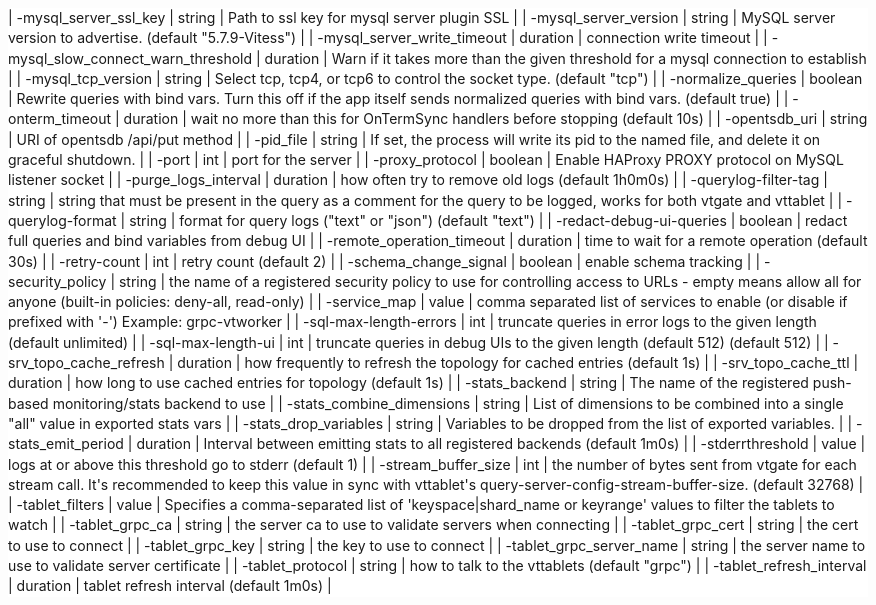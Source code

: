 | -mysql_server_ssl_key | string | Path to ssl key for mysql server plugin SSL |
| -mysql_server_version | string | MySQL server version to advertise. (default "5.7.9-Vitess") |
| -mysql_server_write_timeout | duration | connection write timeout |
| -mysql_slow_connect_warn_threshold | duration | Warn if it takes more than the given threshold for a mysql connection to establish |
| -mysql_tcp_version | string | Select tcp, tcp4, or tcp6 to control the socket type. (default "tcp") |
| -normalize_queries | boolean | Rewrite queries with bind vars. Turn this off if the app itself sends normalized queries with bind vars. (default true) |
| -onterm_timeout | duration | wait no more than this for OnTermSync handlers before stopping (default 10s) |
| -opentsdb_uri | string | URI of opentsdb /api/put method |
| -pid_file | string | If set, the process will write its pid to the named file, and delete it on graceful shutdown. |
| -port | int | port for the server |
| -proxy_protocol | boolean | Enable HAProxy PROXY protocol on MySQL listener socket |
| -purge_logs_interval | duration | how often try to remove old logs (default 1h0m0s) |
| -querylog-filter-tag | string | string that must be present in the query as a comment for the query to be logged, works for both vtgate and vttablet |
| -querylog-format | string | format for query logs ("text" or "json") (default "text") |
| -redact-debug-ui-queries | boolean | redact full queries and bind variables from debug UI |
| -remote_operation_timeout | duration | time to wait for a remote operation (default 30s) |
| -retry-count | int | retry count (default 2) |
| -schema_change_signal | boolean | enable schema tracking |
| -security_policy | string | the name of a registered security policy to use for controlling access to URLs - empty means allow all for anyone (built-in policies: deny-all, read-only) |
| -service_map | value | comma separated list of services to enable (or disable if prefixed with '-') Example: grpc-vtworker |
| -sql-max-length-errors | int | truncate queries in error logs to the given length (default unlimited) |
| -sql-max-length-ui | int | truncate queries in debug UIs to the given length (default 512) (default 512) |
| -srv_topo_cache_refresh | duration | how frequently to refresh the topology for cached entries (default 1s) |
| -srv_topo_cache_ttl | duration | how long to use cached entries for topology (default 1s) |
| -stats_backend | string | The name of the registered push-based monitoring/stats backend to use |
| -stats_combine_dimensions | string | List of dimensions to be combined into a single "all" value in exported stats vars |
| -stats_drop_variables | string | Variables to be dropped from the list of exported variables. |
| -stats_emit_period | duration | Interval between emitting stats to all registered backends (default 1m0s) |
| -stderrthreshold | value | logs at or above this threshold go to stderr (default 1) |
| -stream_buffer_size | int | the number of bytes sent from vtgate for each stream call. It's recommended to keep this value in sync with vttablet's query-server-config-stream-buffer-size. (default 32768) |
| -tablet_filters | value | Specifies a comma-separated list of 'keyspace|shard_name or keyrange' values to filter the tablets to watch |
| -tablet_grpc_ca | string | the server ca to use to validate servers when connecting |
| -tablet_grpc_cert | string | the cert to use to connect |
| -tablet_grpc_key | string | the key to use to connect |
| -tablet_grpc_server_name | string | the server name to use to validate server certificate |
| -tablet_protocol | string | how to talk to the vttablets (default "grpc") |
| -tablet_refresh_interval | duration | tablet refresh interval (default 1m0s) |